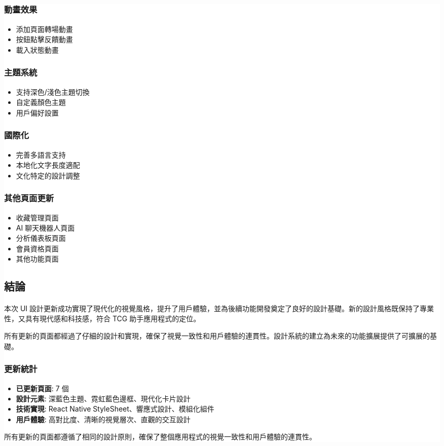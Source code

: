 ### 動畫效果
- 添加頁面轉場動畫
- 按鈕點擊反饋動畫
- 載入狀態動畫

### 主題系統
- 支持深色/淺色主題切換
- 自定義顏色主題
- 用戶偏好設置

### 國際化
- 完善多語言支持
- 本地化文字長度適配
- 文化特定的設計調整

### 其他頁面更新
- 收藏管理頁面
- AI 聊天機器人頁面
- 分析儀表板頁面
- 會員資格頁面
- 其他功能頁面

## 結論

本次 UI 設計更新成功實現了現代化的視覺風格，提升了用戶體驗，並為後續功能開發奠定了良好的設計基礎。新的設計風格既保持了專業性，又具有現代感和科技感，符合 TCG 助手應用程式的定位。

所有更新的頁面都經過了仔細的設計和實現，確保了視覺一致性和用戶體驗的連貫性。設計系統的建立為未來的功能擴展提供了可擴展的基礎。

### 更新統計
- **已更新頁面**: 7 個
- **設計元素**: 深藍色主題、霓虹藍色邊框、現代化卡片設計
- **技術實現**: React Native StyleSheet、響應式設計、模組化組件
- **用戶體驗**: 高對比度、清晰的視覺層次、直觀的交互設計

所有更新的頁面都遵循了相同的設計原則，確保了整個應用程式的視覺一致性和用戶體驗的連貫性。
